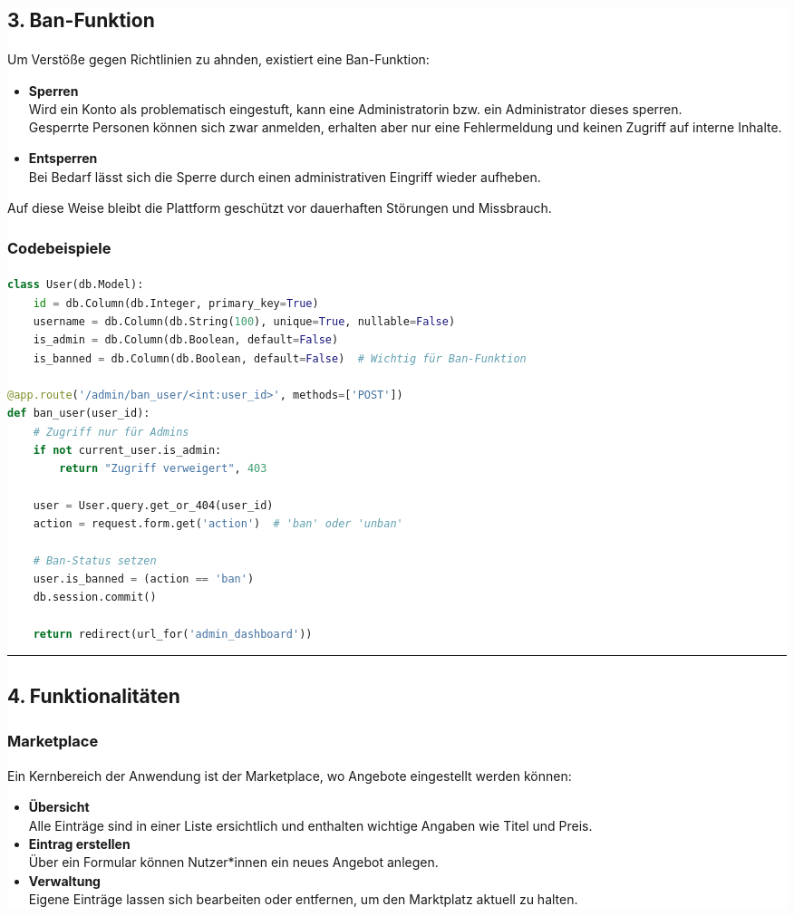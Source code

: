 ## 3. Ban-Funktion

Um Verstöße gegen Richtlinien zu ahnden, existiert eine Ban-Funktion:

- **Sperren**  
  Wird ein Konto als problematisch eingestuft, kann eine Administratorin bzw. ein Administrator dieses sperren.  
  Gesperrte Personen können sich zwar anmelden, erhalten aber nur eine Fehlermeldung und keinen Zugriff auf interne Inhalte.

- **Entsperren**  
  Bei Bedarf lässt sich die Sperre durch einen administrativen Eingriff wieder aufheben.

Auf diese Weise bleibt die Plattform geschützt vor dauerhaften Störungen und Missbrauch.

### Codebeispiele
```python
class User(db.Model):
    id = db.Column(db.Integer, primary_key=True)
    username = db.Column(db.String(100), unique=True, nullable=False)
    is_admin = db.Column(db.Boolean, default=False)
    is_banned = db.Column(db.Boolean, default=False)  # Wichtig für Ban-Funktion

@app.route('/admin/ban_user/<int:user_id>', methods=['POST'])
def ban_user(user_id):
    # Zugriff nur für Admins
    if not current_user.is_admin:
        return "Zugriff verweigert", 403
    
    user = User.query.get_or_404(user_id)
    action = request.form.get('action')  # 'ban' oder 'unban'
    
    # Ban-Status setzen
    user.is_banned = (action == 'ban')
    db.session.commit()

    return redirect(url_for('admin_dashboard'))
```

---

## 4. Funktionalitäten

### Marketplace

Ein Kernbereich der Anwendung ist der Marketplace, wo Angebote eingestellt werden können:

- **Übersicht**  
  Alle Einträge sind in einer Liste ersichtlich und enthalten wichtige Angaben wie Titel und Preis.  
- **Eintrag erstellen**  
  Über ein Formular können Nutzer*innen ein neues Angebot anlegen.  
- **Verwaltung**  
  Eigene Einträge lassen sich bearbeiten oder entfernen, um den Marktplatz aktuell zu halten.
